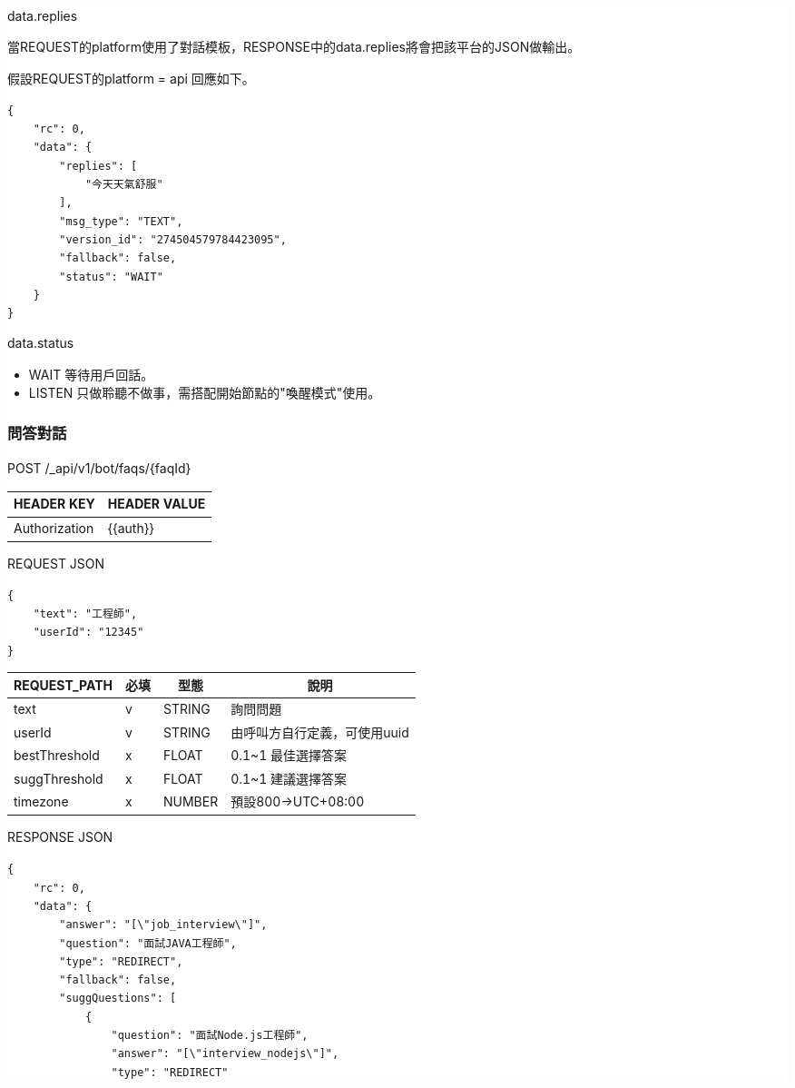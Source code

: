 data.replies

當REQUEST的platform使用了對話模板，RESPONSE中的data.replies將會把該平台的JSON做輸出。

假設REQUEST的platform = api 回應如下。

```
{
    "rc": 0,
    "data": {
        "replies": [
            "今天天氣舒服"
        ],
        "msg_type": "TEXT",
        "version_id": "274504579784423095",
        "fallback": false,
        "status": "WAIT"
    }
}
```

data.status

- WAIT 等待用戶回話。
- LISTEN 只做聆聽不做事，需搭配開始節點的"喚醒模式"使用。

### 問答對話
POST /_api/v1/bot/faqs/{faqId}

| HEADER KEY    | HEADER VALUE
| ------------- | -------------
| Authorization | {{auth}}

REQUEST JSON 

```
{
    "text": "工程師",
    "userId": "12345"
}
```

| REQUEST_PATH  | 必填 | 型態   | 說明
| ------------- | ---- |-----   | ----
| text          |   v  | STRING | 詢問問題
| userId        |   v  | STRING | 由呼叫方自行定義，可使用uuid
| bestThreshold |   x  | FLOAT  | 0.1~1 最佳選擇答案
| suggThreshold |   x  | FLOAT  | 0.1~1 建議選擇答案
| timezone      |   x  | NUMBER | 預設800->UTC+08:00

RESPONSE JSON

```
{
    "rc": 0,
    "data": {
        "answer": "[\"job_interview\"]",
        "question": "面試JAVA工程師",
        "type": "REDIRECT",
        "fallback": false,
        "suggQuestions": [
            {
                "question": "面試Node.js工程師",
                "answer": "[\"interview_nodejs\"]",
                "type": "REDIRECT"
```